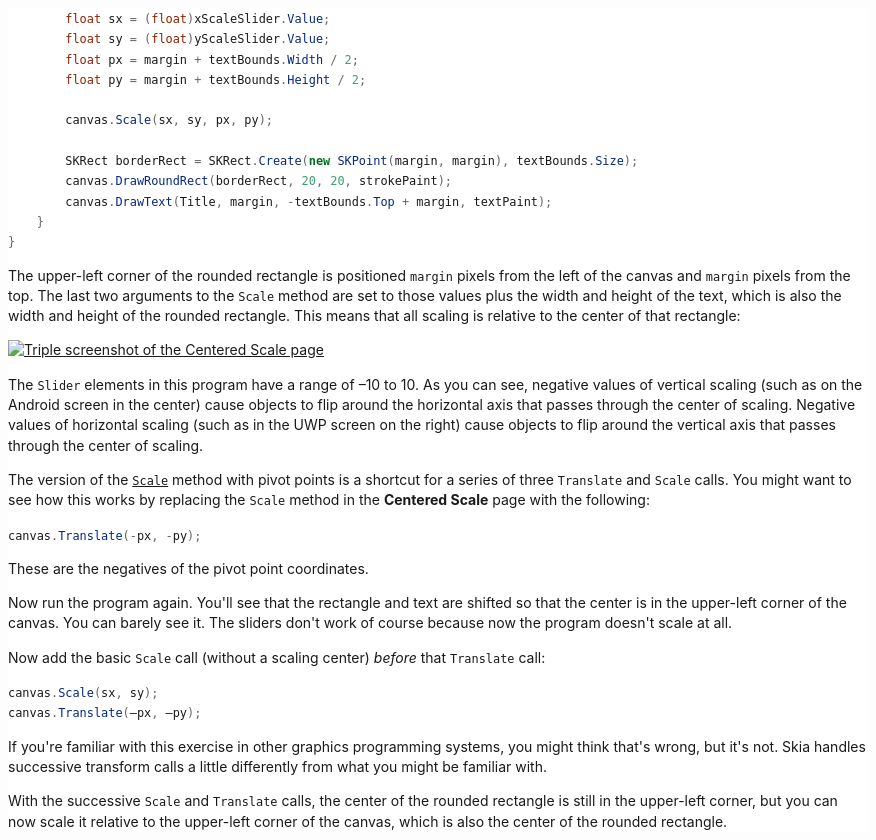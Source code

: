 ```csharp
        float sx = (float)xScaleSlider.Value;
        float sy = (float)yScaleSlider.Value;
        float px = margin + textBounds.Width / 2;
        float py = margin + textBounds.Height / 2;

        canvas.Scale(sx, sy, px, py);

        SKRect borderRect = SKRect.Create(new SKPoint(margin, margin), textBounds.Size);
        canvas.DrawRoundRect(borderRect, 20, 20, strokePaint);
        canvas.DrawText(Title, margin, -textBounds.Top + margin, textPaint);
    }
}
```

The upper-left corner of the rounded rectangle is positioned `margin` pixels from the left of the canvas and `margin` pixels from the top. The last two arguments to the `Scale` method are set to those values plus the width and height of the text, which is also the width and height of the rounded rectangle. This means that all scaling is relative to the center of that rectangle:

[![Triple screenshot of the Centered Scale page](scale-images/centeredscale-small.png)](scale-images/centeredscale-large.png#lightbox "Triple screenshot of the Centered Scale page")

The `Slider` elements in this program have a range of &ndash;10 to 10. As you can see,
negative values of vertical scaling (such as on the Android screen in the center) cause objects to flip around the horizontal axis that passes through the center of scaling. Negative values of horizontal scaling (such as in the UWP screen on the right) cause objects to flip around the vertical axis that passes through the center of scaling.

The version of the [`Scale`](xref:SkiaSharp.SKCanvas.Scale(System.Single,System.Single,System.Single,System.Single)) method with pivot points is a shortcut for a series of three `Translate` and `Scale` calls. You might want to see how this works by replacing the `Scale` method in the **Centered Scale** page with the following:

```csharp
canvas.Translate(-px, -py);
```

These are the negatives of the pivot point coordinates.

Now run the program again. You'll see that the rectangle and text are shifted so that the center is in the upper-left corner of the canvas. You can barely see it. The sliders don't work of course because now the program doesn't scale at all.

Now add the basic `Scale` call (without a scaling center) *before* that `Translate` call:

```csharp
canvas.Scale(sx, sy);
canvas.Translate(–px, –py);
```

If you're familiar with this exercise in other graphics programming systems, you might think that's wrong, but it's not. Skia handles successive transform calls a little differently from what you might be familiar with.

With the successive `Scale` and `Translate` calls, the center of the rounded rectangle is still in the upper-left corner, but you can now scale it relative to the upper-left corner of the canvas, which is also the center of the rounded rectangle.
